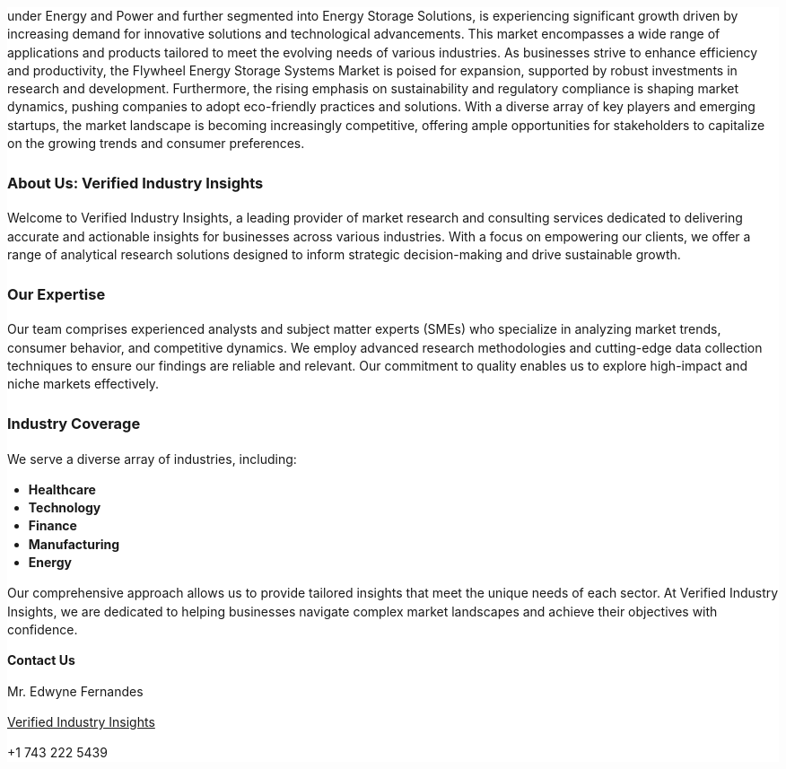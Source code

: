 under Energy and Power and further segmented into Energy Storage Solutions, is experiencing significant growth driven by increasing demand for innovative solutions and technological advancements. This market encompasses a wide range of applications and products tailored to meet the evolving needs of various industries. As businesses strive to enhance efficiency and productivity, the Flywheel Energy Storage Systems Market is poised for expansion, supported by robust investments in research and development. Furthermore, the rising emphasis on sustainability and regulatory compliance is shaping market dynamics, pushing companies to adopt eco-friendly practices and solutions. With a diverse array of key players and emerging startups, the market landscape is becoming increasingly competitive, offering ample opportunities for stakeholders to capitalize on the growing trends and consumer preferences.</p><h3>About Us: Verified Industry Insights</h3><p>Welcome to Verified Industry Insights, a leading provider of market research and consulting services dedicated to delivering accurate and actionable insights for businesses across various industries. With a focus on empowering our clients, we offer a range of analytical research solutions designed to inform strategic decision-making and drive sustainable growth.</p><h3>Our Expertise</h3><p>Our team comprises experienced analysts and subject matter experts (SMEs) who specialize in analyzing market trends, consumer behavior, and competitive dynamics. We employ advanced research methodologies and cutting-edge data collection techniques to ensure our findings are reliable and relevant. Our commitment to quality enables us to explore high-impact and niche markets effectively.</p><h3>Industry Coverage</h3><p>We serve a diverse array of industries, including:</p><ul><li><strong>Healthcare</strong></li><li><strong>Technology</strong></li><li><strong>Finance</strong></li><li><strong>Manufacturing</strong></li><li><strong>Energy</strong></li></ul><p>Our comprehensive approach allows us to provide tailored insights that meet the unique needs of each sector. At Verified Industry Insights, we are dedicated to helping businesses navigate complex market landscapes and achieve their objectives with confidence.</p><p><strong>Contact Us</strong></p><p>Mr. Edwyne Fernandes</p><p><a href="https://www.verifiedindustryinsights.com/">Verified Industry Insights</a></p><p>+1 743 222 5439</p>
